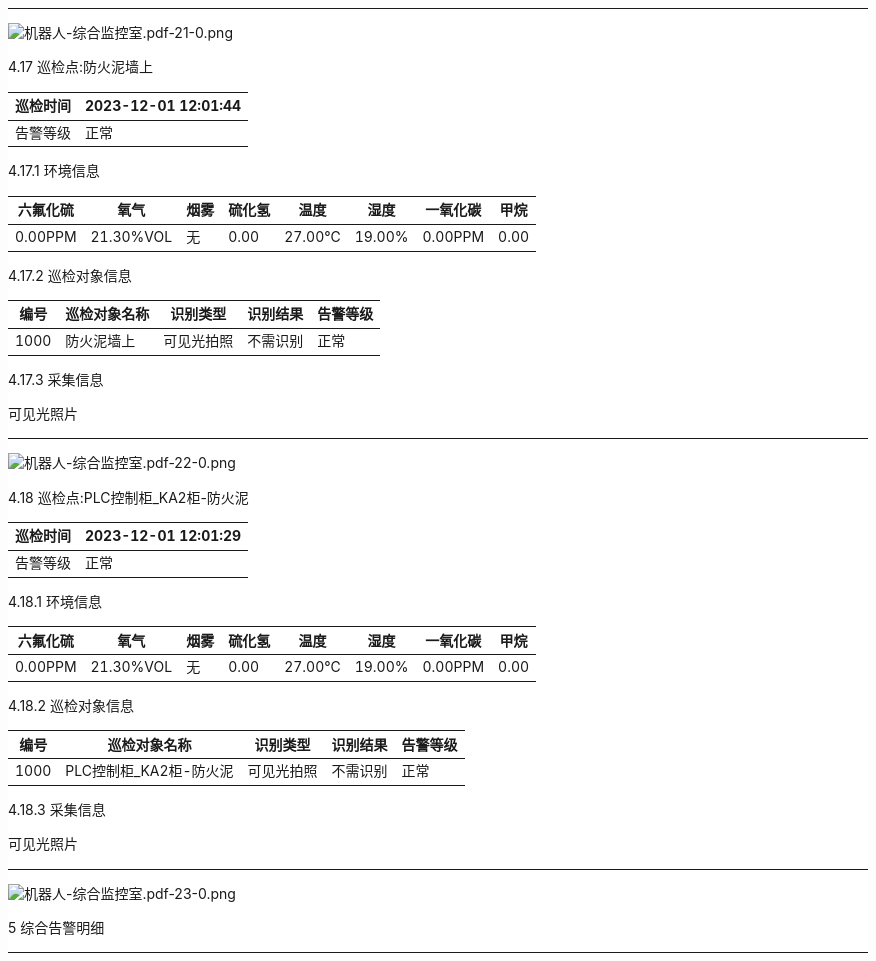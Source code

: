 -----

![机器人-综合监控室.pdf-21-0.png](机器人-综合监控室.pdf-21-0.png)

4.17 巡检点:防火泥墙上

|巡检时间|2023-12-01 12:01:44|
|---|---|
|告警等级|正常|



4.17.1 环境信息

|六氟化硫|氧气|烟雾|硫化氢|温度|湿度|一氧化碳|甲烷|
|---|---|---|---|---|---|---|---|
|0.00PPM|21.30%VOL|无|0.00|27.00℃|19.00%|0.00PPM|0.00|



4.17.2 巡检对象信息

|编号|巡检对象名称|识别类型|识别结果|告警等级|
|---|---|---|---|---|
|1000|防火泥墙上|可见光拍照|不需识别|正常|



4.17.3 采集信息

可见光照片


-----

![机器人-综合监控室.pdf-22-0.png](机器人-综合监控室.pdf-22-0.png)

4.18 巡检点:PLC控制柜_KA2柜-防火泥

|巡检时间|2023-12-01 12:01:29|
|---|---|
|告警等级|正常|



4.18.1 环境信息

|六氟化硫|氧气|烟雾|硫化氢|温度|湿度|一氧化碳|甲烷|
|---|---|---|---|---|---|---|---|
|0.00PPM|21.30%VOL|无|0.00|27.00℃|19.00%|0.00PPM|0.00|



4.18.2 巡检对象信息

|编号|巡检对象名称|识别类型|识别结果|告警等级|
|---|---|---|---|---|
|1000|PLC控制柜_KA2柜-防火泥|可见光拍照|不需识别|正常|



4.18.3 采集信息

可见光照片


-----

![机器人-综合监控室.pdf-23-0.png](机器人-综合监控室.pdf-23-0.png)

5 综合告警明细


-----

